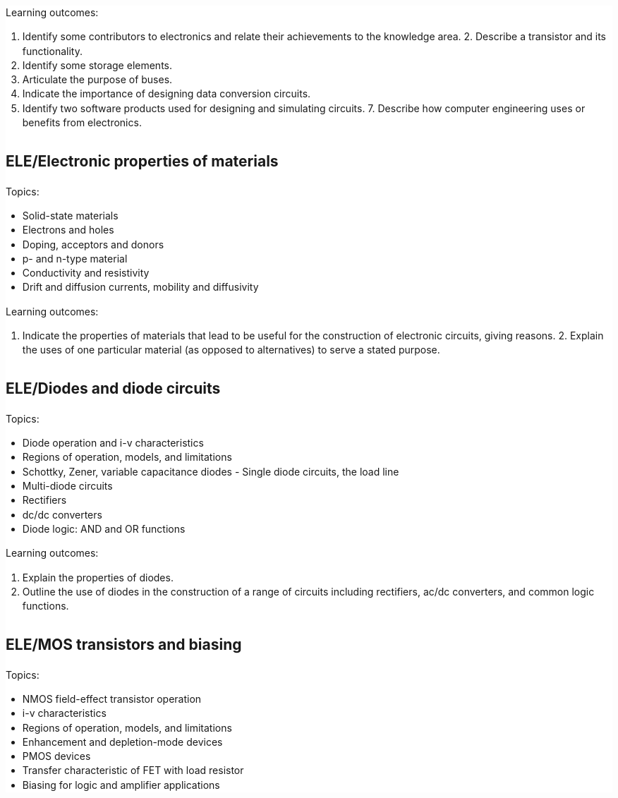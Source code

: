 Learning outcomes:

1. Identify some contributors to electronics and relate their achievements to the knowledge area. 2. Describe a transistor and its functionality.
2. Identify some storage elements.
3. Articulate the purpose of buses.
4. Indicate the importance of designing data conversion circuits.
5. Identify two software products used for designing and simulating circuits. 7. Describe how computer engineering uses or benefits from electronics.

## ELE/Electronic properties of materials

Topics:

- Solid-state materials
- Electrons and holes
- Doping, acceptors and donors
- p- and n-type material
- Conductivity and resistivity
- Drift and diffusion currents, mobility and diffusivity

Learning outcomes:

1. Indicate the properties of materials that lead to be useful for the construction of electronic circuits, giving reasons. 2. Explain the uses of one particular material (as opposed to alternatives) to serve a stated purpose.

## ELE/Diodes and diode circuits

Topics:

- Diode operation and i-v characteristics
- Regions of operation, models, and limitations
- Schottky, Zener, variable capacitance diodes - Single diode circuits, the load line
- Multi-diode circuits
- Rectifiers
- dc/dc converters
- Diode logic: AND and OR functions

Learning outcomes:

1. Explain the properties of diodes.
2. Outline the use of diodes in the construction of a range of circuits including rectifiers, ac/dc converters, and common logic functions.

## ELE/MOS transistors and biasing

Topics:

- NMOS field-effect transistor operation
- i-v characteristics
- Regions of operation, models, and limitations
- Enhancement and depletion-mode devices
- PMOS devices
- Transfer characteristic of FET with load resistor
- Biasing for logic and amplifier applications

